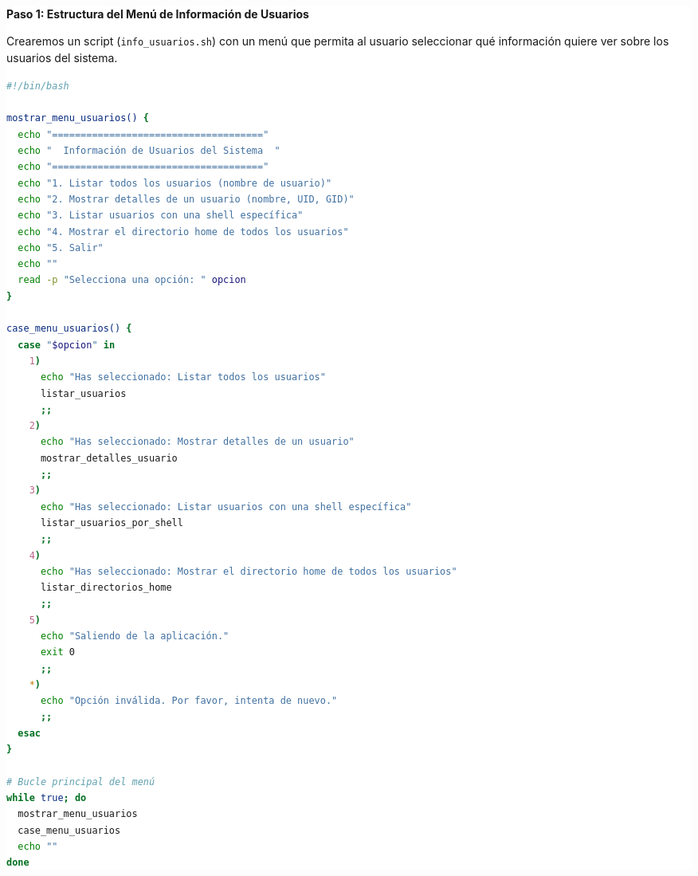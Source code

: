 **Paso 1: Estructura del Menú de Información de Usuarios**

Crearemos un script (`info_usuarios.sh`) con un menú que permita al usuario seleccionar qué información quiere ver sobre los usuarios del sistema.

```bash
#!/bin/bash

mostrar_menu_usuarios() {
  echo "====================================="
  echo "  Información de Usuarios del Sistema  "
  echo "====================================="
  echo "1. Listar todos los usuarios (nombre de usuario)"
  echo "2. Mostrar detalles de un usuario (nombre, UID, GID)"
  echo "3. Listar usuarios con una shell específica"
  echo "4. Mostrar el directorio home de todos los usuarios"
  echo "5. Salir"
  echo ""
  read -p "Selecciona una opción: " opcion
}

case_menu_usuarios() {
  case "$opcion" in
    1)
      echo "Has seleccionado: Listar todos los usuarios"
      listar_usuarios
      ;;
    2)
      echo "Has seleccionado: Mostrar detalles de un usuario"
      mostrar_detalles_usuario
      ;;
    3)
      echo "Has seleccionado: Listar usuarios con una shell específica"
      listar_usuarios_por_shell
      ;;
    4)
      echo "Has seleccionado: Mostrar el directorio home de todos los usuarios"
      listar_directorios_home
      ;;
    5)
      echo "Saliendo de la aplicación."
      exit 0
      ;;
    *)
      echo "Opción inválida. Por favor, intenta de nuevo."
      ;;
  esac
}

# Bucle principal del menú
while true; do
  mostrar_menu_usuarios
  case_menu_usuarios
  echo ""
done
```
